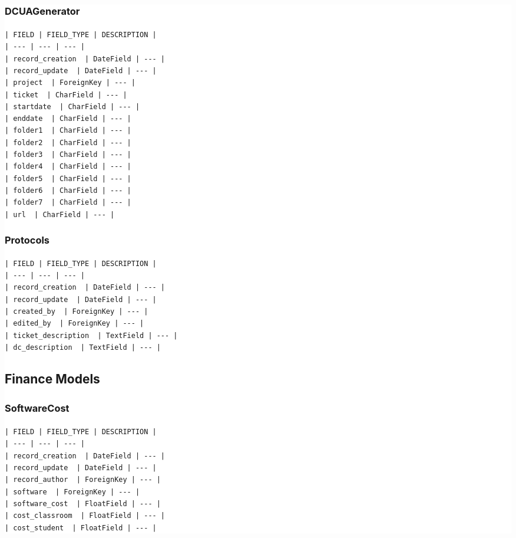 ###  DCUAGenerator
    | FIELD | FIELD_TYPE | DESCRIPTION |
    | --- | --- | --- |
    | record_creation  | DateField | --- |
    | record_update  | DateField | --- |
    | project  | ForeignKey | --- |
    | ticket  | CharField | --- |
    | startdate  | CharField | --- |
    | enddate  | CharField | --- |
    | folder1  | CharField | --- |
    | folder2  | CharField | --- |
    | folder3  | CharField | --- |
    | folder4  | CharField | --- |
    | folder5  | CharField | --- |
    | folder6  | CharField | --- |
    | folder7  | CharField | --- |
    | url  | CharField | --- |

###  Protocols
    | FIELD | FIELD_TYPE | DESCRIPTION |
    | --- | --- | --- |
    | record_creation  | DateField | --- |
    | record_update  | DateField | --- |
    | created_by  | ForeignKey | --- |
    | edited_by  | ForeignKey | --- |
    | ticket_description  | TextField | --- |
    | dc_description  | TextField | --- |

##  Finance Models   

###  SoftwareCost
    | FIELD | FIELD_TYPE | DESCRIPTION |
    | --- | --- | --- |
    | record_creation  | DateField | --- |
    | record_update  | DateField | --- |
    | record_author  | ForeignKey | --- |
    | software  | ForeignKey | --- |
    | software_cost  | FloatField | --- |
    | cost_classroom  | FloatField | --- |
    | cost_student  | FloatField | --- |
    